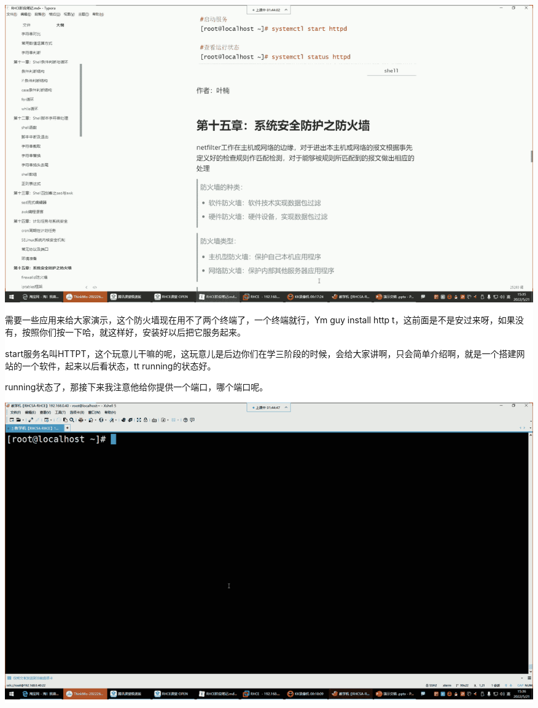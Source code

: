 ![](img/f13866fba1095e163c8d0a8e0533aa75_17.png)

需要一些应用来给大家演示，这个防火墙现在用不了两个终端了，一个终端就行，Ym guy install http t，这前面是不是安过来呀，如果没有，按照你们按一下哈，就这样好，安装好以后把它服务起来。

start服务名叫HTTPT，这个玩意儿干嘛的呢，这玩意儿是后边你们在学三阶段的时候，会给大家讲啊，只会简单介绍啊，就是一个搭建网站的一个软件，起来以后看状态，tt running的状态好。

running状态了，那接下来我注意他给你提供一个端口，哪个端口呢。

![](img/f13866fba1095e163c8d0a8e0533aa75_19.png)
